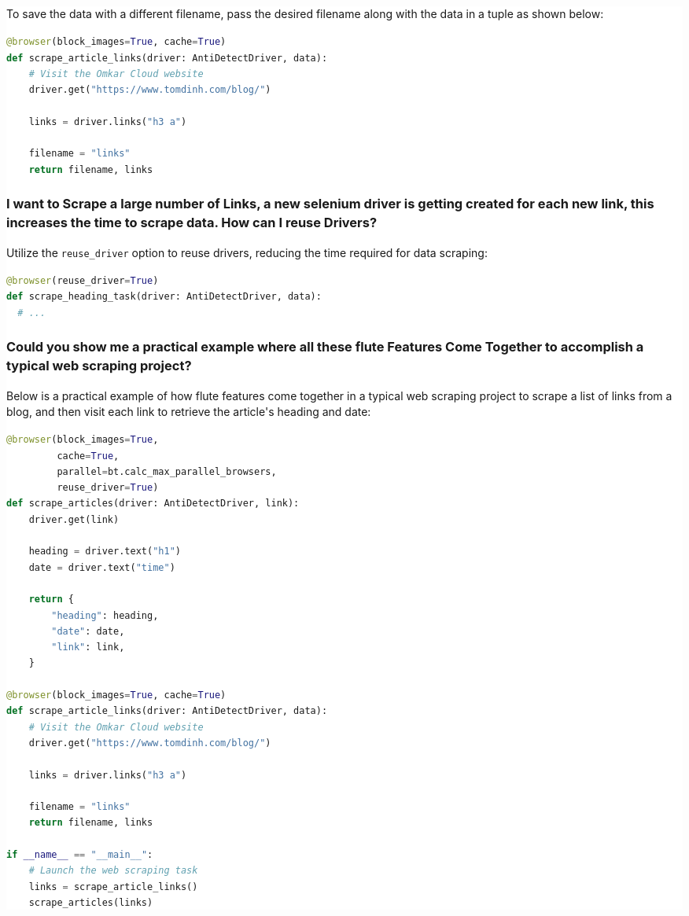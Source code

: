 To save the data with a different filename, pass the desired filename along with the data in a tuple as shown below:

```python
@browser(block_images=True, cache=True)
def scrape_article_links(driver: AntiDetectDriver, data):
    # Visit the Omkar Cloud website
    driver.get("https://www.tomdinh.com/blog/")
    
    links = driver.links("h3 a")

    filename = "links"
    return filename, links
```

### I want to Scrape a large number of Links, a new selenium driver is getting created for each new link, this increases the time to scrape data. How can I reuse Drivers?

Utilize the `reuse_driver` option to reuse drivers, reducing the time required for data scraping:

```python
@browser(reuse_driver=True)
def scrape_heading_task(driver: AntiDetectDriver, data):
  # ...
```

### Could you show me a practical example where all these flute Features Come Together to accomplish a typical web scraping project?

Below is a practical example of how flute features come together in a typical web scraping project to scrape a list of links from a blog, and then visit each link to retrieve the article's heading and date:

```python
@browser(block_images=True,
         cache=True, 
         parallel=bt.calc_max_parallel_browsers, 
         reuse_driver=True)
def scrape_articles(driver: AntiDetectDriver, link):
    driver.get(link)

    heading = driver.text("h1")
    date = driver.text("time")

    return {
        "heading": heading, 
        "date": date, 
        "link": link, 
    }

@browser(block_images=True, cache=True)
def scrape_article_links(driver: AntiDetectDriver, data):
    # Visit the Omkar Cloud website
    driver.get("https://www.tomdinh.com/blog/")
    
    links = driver.links("h3 a")

    filename = "links"
    return filename, links

if __name__ == "__main__":
    # Launch the web scraping task
    links = scrape_article_links()
    scrape_articles(links)
```